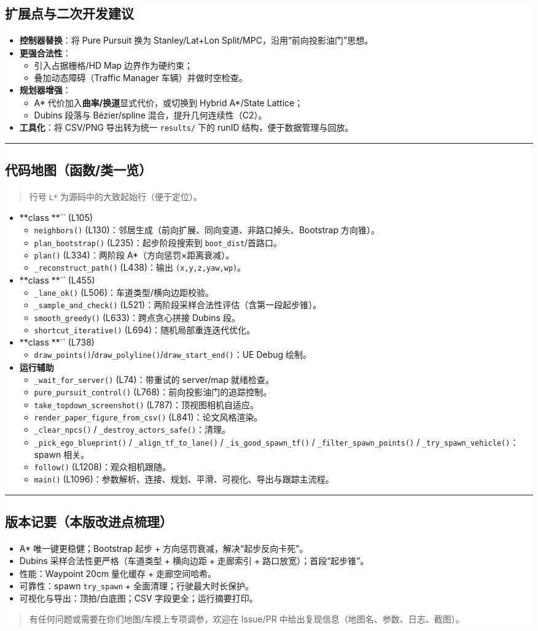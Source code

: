 
## 扩展点与二次开发建议

- **控制器替换**：将 Pure Pursuit 换为 Stanley/Lat+Lon Split/MPC，沿用“前向投影油门”思想。
- **更强合法性**：
  - 引入占据栅格/HD Map 边界作为硬约束；
  - 叠加动态障碍（Traffic Manager 车辆）并做时空检查。
- **规划器增强**：
  - A\* 代价加入**曲率/换道**显式代价，或切换到 Hybrid A\*/State Lattice；
  - Dubins 段落与 Bézier/spline 混合，提升几何连续性（C2）。
- **工具化**：将 CSV/PNG 导出转为统一 `results/` 下的 runID 结构，便于数据管理与回放。

---

## 代码地图（函数/类一览）

> 行号 `L*` 为源码中的大致起始行（便于定位）。

- \*\*class \*\*\`\` (L105)
  - `neighbors()` (L130)：邻居生成（前向扩展、同向变道、非路口掉头、Bootstrap 方向锥）。
  - `plan_bootstrap()` (L235)：起步阶段搜索到 `boot_dist`/首路口。
  - `plan()` (L334)：两阶段 A\*（方向惩罚×距离衰减）。
  - `_reconstruct_path()` (L438)：输出 `(x,y,z,yaw,wp)`。
- \*\*class \*\*\`\` (L455)
  - `_lane_ok()` (L506)：车道类型/横向边距校验。
  - `_sample_and_check()` (L521)：两阶段采样合法性评估（含第一段起步锥）。
  - `smooth_greedy()` (L633)：跨点贪心拼接 Dubins 段。
  - `shortcut_iterative()` (L694)：随机局部重连迭代优化。
- \*\*class \*\*\`\` (L738)
  - `draw_points()`/`draw_polyline()`/`draw_start_end()`：UE Debug 绘制。
- **运行辅助**
  - `_wait_for_server()` (L74)：带重试的 server/map 就绪检查。
  - `pure_pursuit_control()` (L768)：前向投影油门的追踪控制。
  - `take_topdown_screenshot()` (L787)：顶视图相机自适应。
  - `render_paper_figure_from_csv()` (L841)：论文风格渲染。
  - `_clear_npcs()` / `_destroy_actors_safe()`：清理。
  - `_pick_ego_blueprint()` / `_align_tf_to_lane()` / `_is_good_spawn_tf()` / `_filter_spawn_points()` / `_try_spawn_vehicle()`：spawn 相关。
  - `follow()` (L1208)：观众相机跟随。
  - `main()` (L1096)：参数解析、连接、规划、平滑、可视化、导出与跟踪主流程。

---

## 版本记要（本版改进点梳理）

- A\* 唯一键更稳健；Bootstrap 起步 + 方向惩罚衰减，解决“起步反向卡死”。
- Dubins 采样合法性更严格（车道类型 + 横向边距 + 走廊索引 + 路口放宽）；首段“起步锥”。
- 性能：Waypoint 20cm 量化缓存 + 走廊空间哈希。
- 可靠性：spawn `try_spawn` + 全面清理；行驶最大时长保护。
- 可视化与导出：顶拍/白底图；CSV 字段更全；运行摘要打印。

> 有任何问题或需要在你们地图/车模上专项调参，欢迎在 Issue/PR 中给出复现信息（地图名、参数、日志、截图）。

